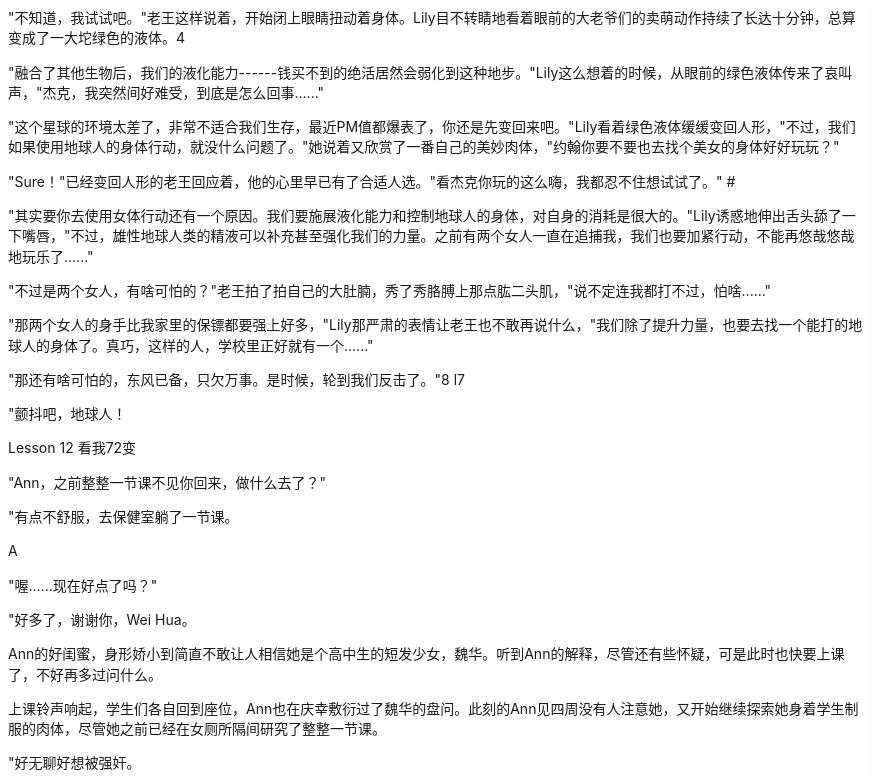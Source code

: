 

"不知道，我试试吧。"老王这样说着，开始闭上眼睛扭动着身体。Lily目不转睛地看着眼前的大老爷们的卖萌动作持续了长达十分钟，总算变成了一大坨绿色的液体。4



"融合了其他生物后，我们的液化能力------钱买不到的绝活居然会弱化到这种地步。"Lily这么想着的时候，从眼前的绿色液体传来了哀叫声，"杰克，我突然间好难受，到底是怎么回事......"



"这个星球的环境太差了，非常不适合我们生存，最近PM值都爆表了，你还是先变回来吧。"Lily看着绿色液体缓缓变回人形，"不过，我们如果使用地球人的身体行动，就没什么问题了。"她说着又欣赏了一番自己的美妙肉体，"约翰你要不要也去找个美女的身体好好玩玩？"



"Sure！"已经变回人形的老王回应着，他的心里早已有了合适人选。"看杰克你玩的这么嗨，我都忍不住想试试了。" #



"其实要你去使用女体行动还有一个原因。我们要施展液化能力和控制地球人的身体，对自身的消耗是很大的。"Lily诱惑地伸出舌头舔了一下嘴唇，"不过，雄性地球人类的精液可以补充甚至强化我们的力量。之前有两个女人一直在追捕我，我们也要加紧行动，不能再悠哉悠哉地玩乐了......"



"不过是两个女人，有啥可怕的？"老王拍了拍自己的大肚腩，秀了秀胳膊上那点肱二头肌，"说不定连我都打不过，怕啥......"



"那两个女人的身手比我家里的保镖都要强上好多，"Lily那严肃的表情让老王也不敢再说什么，"我们除了提升力量，也要去找一个能打的地球人的身体了。真巧，这样的人，学校里正好就有一个......"



"那还有啥可怕的，东风已备，只欠万事。是时候，轮到我们反击了。"8 l7



"颤抖吧，地球人！



Lesson 12 看我72变







"Ann，之前整整一节课不见你回来，做什么去了？"



"有点不舒服，去保健室躺了一节课。

A



"喔......现在好点了吗？"



"好多了，谢谢你，Wei Hua。



Ann的好闺蜜，身形娇小到简直不敢让人相信她是个高中生的短发少女，魏华。听到Ann的解释，尽管还有些怀疑，可是此时也快要上课了，不好再多过问什么。



上课铃声响起，学生们各自回到座位，Ann也在庆幸敷衍过了魏华的盘问。此刻的Ann见四周没有人注意她，又开始继续探索她身着学生制服的肉体，尽管她之前已经在女厕所隔间研究了整整一节课。



"好无聊好想被强奸。
